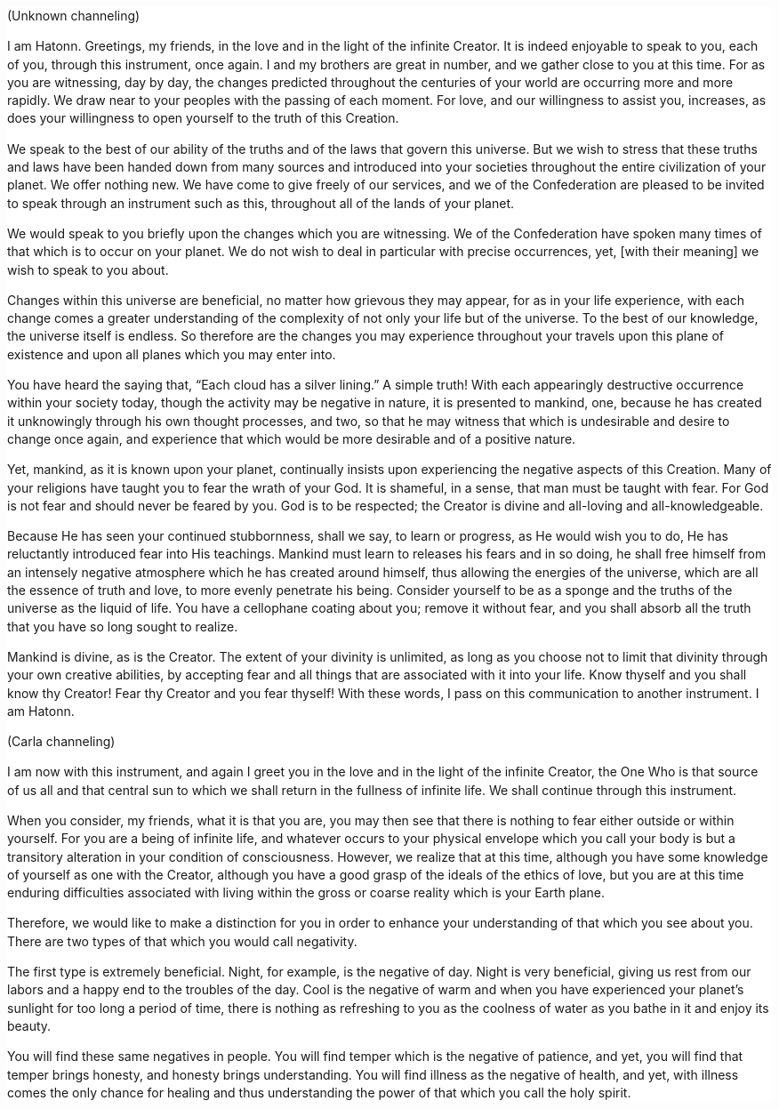 <p class="channel-type">(Unknown channeling)</p>
<p>I am Hatonn. Greetings, my friends, in the love and in the light of the infinite Creator. It is indeed enjoyable to speak to you, each of you, through this instrument, once again. I and my brothers are great in number, and we gather close to you at this time. For as you are witnessing, day by day, the changes predicted throughout the centuries of your world are occurring more and more rapidly. We draw near to your peoples with the passing of each moment. For love, and our willingness to assist you, increases, as does your willingness to open yourself to the truth of this Creation.</p>
<p>We speak to the best of our ability of the truths and of the laws that govern this universe. But we wish to stress that these truths and laws have been handed down from many sources and introduced into your societies throughout the entire civilization of your planet. We offer nothing new. We have come to give freely of our services, and we of the Confederation are pleased to be invited to speak through an instrument such as this, throughout all of the lands of your planet.</p>
<p>We would speak to you briefly upon the changes which you are witnessing. We of the Confederation have spoken many times of that which is to occur on your planet. We do not wish to deal in particular with precise occurrences, yet, [with their meaning] we wish to speak to you about.</p>
<p>Changes within this universe are beneficial, no matter how grievous they may appear, for as in your life experience, with each change comes a greater understanding of the complexity of not only your life but of the universe. To the best of our knowledge, the universe itself is endless. So therefore are the changes you may experience throughout your travels upon this plane of existence and upon all planes which you may enter into.</p>
<p>You have heard the saying that, “Each cloud has a silver lining.” A simple truth! With each appearingly destructive occurrence within your society today, though the activity may be negative in nature, it is presented to mankind, one, because he has created it unknowingly through his own thought processes, and two, so that he may witness that which is undesirable and desire to change once again, and experience that which would be more desirable and of a positive nature.</p>
<p>Yet, mankind, as it is known upon your planet, continually insists upon experiencing the negative aspects of this Creation. Many of your religions have taught you to fear the wrath of your God. It is shameful, in a sense, that man must be taught with fear. For God is not fear and should never be feared by you. God is to be respected; the Creator is divine and all-loving and all-knowledgeable.</p>
<p>Because He has seen your continued stubbornness, shall we say, to learn or progress, as He would wish you to do, He has reluctantly introduced fear into His teachings. Mankind must learn to releases his fears and in so doing, he shall free himself from an intensely negative atmosphere which he has created around himself, thus allowing the energies of the universe, which are all the essence of truth and love, to more evenly penetrate his being. Consider yourself to be as a sponge and the truths of the universe as the liquid of life. You have a cellophane coating about you; remove it without fear, and you shall absorb all the truth that you have so long sought to realize.</p>
<p>Mankind is divine, as is the Creator. The extent of your divinity is unlimited, as long as you choose not to limit that divinity through your own creative abilities, by accepting fear and all things that are associated with it into your life. Know thyself and you shall know thy Creator! Fear thy Creator and you fear thyself! With these words, I pass on this communication to another instrument. I am Hatonn.</p>
<p class="channel-type">(Carla channeling)</p>
<p>I am now with this instrument, and again I greet you in the love and in the light of the infinite Creator, the One Who is that source of us all and that central sun to which we shall return in the fullness of infinite life. We shall continue through this instrument.</p>
<p>When you consider, my friends, what it is that you are, you may then see that there is nothing to fear either outside or within yourself. For you are a being of infinite life, and whatever occurs to your physical envelope which you call your body is but a transitory alteration in your condition of consciousness. However, we realize that at this time, although you have some knowledge of yourself as one with the Creator, although you have a good grasp of the ideals of the ethics of love, but you are at this time enduring difficulties associated with living within the gross or coarse reality which is your Earth plane.</p>
<p>Therefore, we would like to make a distinction for you in order to enhance your understanding of that which you see about you. There are two types of that which you would call negativity.</p>
<p>The first type is extremely beneficial. Night, for example, is the negative of day. Night is very beneficial, giving us rest from our labors and a happy end to the troubles of the day. Cool is the negative of warm and when you have experienced your planet’s sunlight for too long a period of time, there is nothing as refreshing to you as the coolness of water as you bathe in it and enjoy its beauty.</p>
<p>You will find these same negatives in people. You will find temper which is the negative of patience, and yet, you will find that temper brings honesty, and honesty brings understanding. You will find illness as the negative of health, and yet, with illness comes the only chance for healing and thus understanding the power of that which you call the holy spirit.</p>
